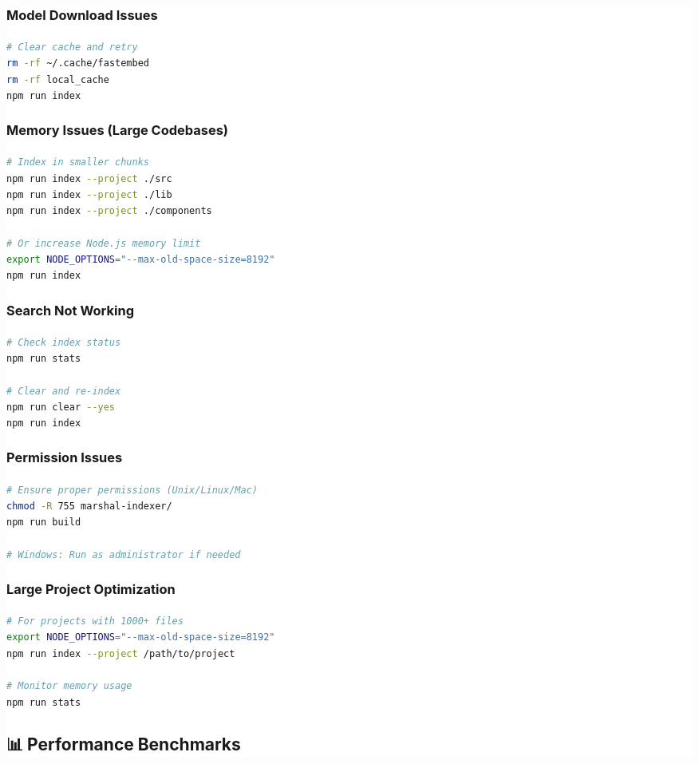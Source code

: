 ### Model Download Issues
```bash
# Clear cache and retry
rm -rf ~/.cache/fastembed
rm -rf local_cache
npm run index
```

### Memory Issues (Large Codebases)
```bash
# Index in smaller chunks
npm run index --project ./src
npm run index --project ./lib
npm run index --project ./components

# Or increase Node.js memory limit
export NODE_OPTIONS="--max-old-space-size=8192"
npm run index
```

### Search Not Working
```bash
# Check index status
npm run stats

# Clear and re-index
npm run clear --yes
npm run index
```

### Permission Issues
```bash
# Ensure proper permissions (Unix/Linux/Mac)
chmod -R 755 marshal-indexer/
npm run build

# Windows: Run as administrator if needed
```

### Large Project Optimization
```bash
# For projects with 1000+ files
export NODE_OPTIONS="--max-old-space-size=8192"
npm run index --project /path/to/project

# Monitor memory usage
npm run stats
```

## 📊 Performance Benchmarks
